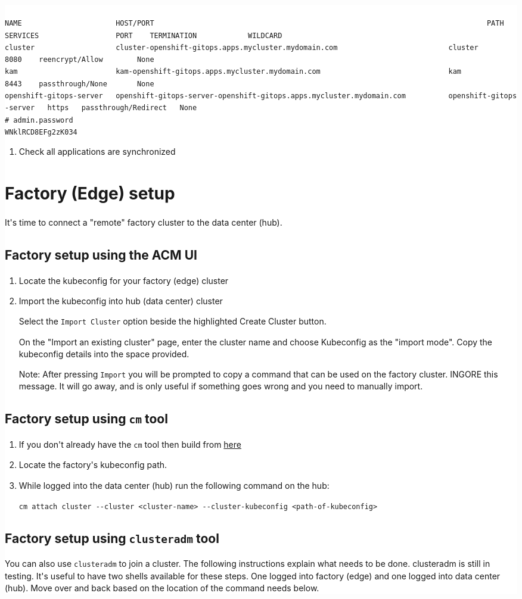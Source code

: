    ```

   NAME                      HOST/PORT                                                                              PATH   SERVICES                  PORT    TERMINATION            WILDCARD
   cluster                   cluster-openshift-gitops.apps.mycluster.mydomain.com                          cluster                   8080    reencrypt/Allow        None
   kam                       kam-openshift-gitops.apps.mycluster.mydomain.com                              kam                       8443    passthrough/None       None
   openshift-gitops-server   openshift-gitops-server-openshift-gitops.apps.mycluster.mydomain.com          openshift-gitops-server   https   passthrough/Redirect   None
   # admin.password
   WNklRCD8EFg2zK034
   ```


1. Check all applications are synchronized

# Factory (Edge) setup

It's time to connect a "remote" factory cluster to the data center (hub).

## Factory setup using the ACM UI

1. Locate the kubeconfig for your factory (edge) cluster 

1. Import the kubeconfig into hub (data center) cluster

   Select the `Import Cluster` option beside the highlighted Create Cluster button.

   On the "Import an existing cluster" page, enter the cluster name and choose Kubeconfig as the "import mode". Copy the kubeconfig details into the space provided. 

   Note: After pressing `Import` you will be prompted to copy a command that can be used on the factory cluster. INGORE this message. It will go away, and is only useful if something goes wrong and you need to manually import. 

## Factory setup using `cm` tool

1. If you don't already have the `cm` tool then build from [here](https://github.com/open-cluster-management/cm-cli)

1. Locate the factory's kubeconfig path.

1. While logged into the data center (hub) run the following command on the hub:
   ```
   cm attach cluster --cluster <cluster-name> --cluster-kubeconfig <path-of-kubeconfig>
   ```
 
## Factory setup using `clusteradm` tool

You can also use `clusteradm` to join a cluster. The following instructions explain what needs to be done. clusteradm is still in testing. It's useful to have two shells available for these steps. One logged into factory (edge) and one logged into data center (hub). Move over and back based on the location of the command needs below.
